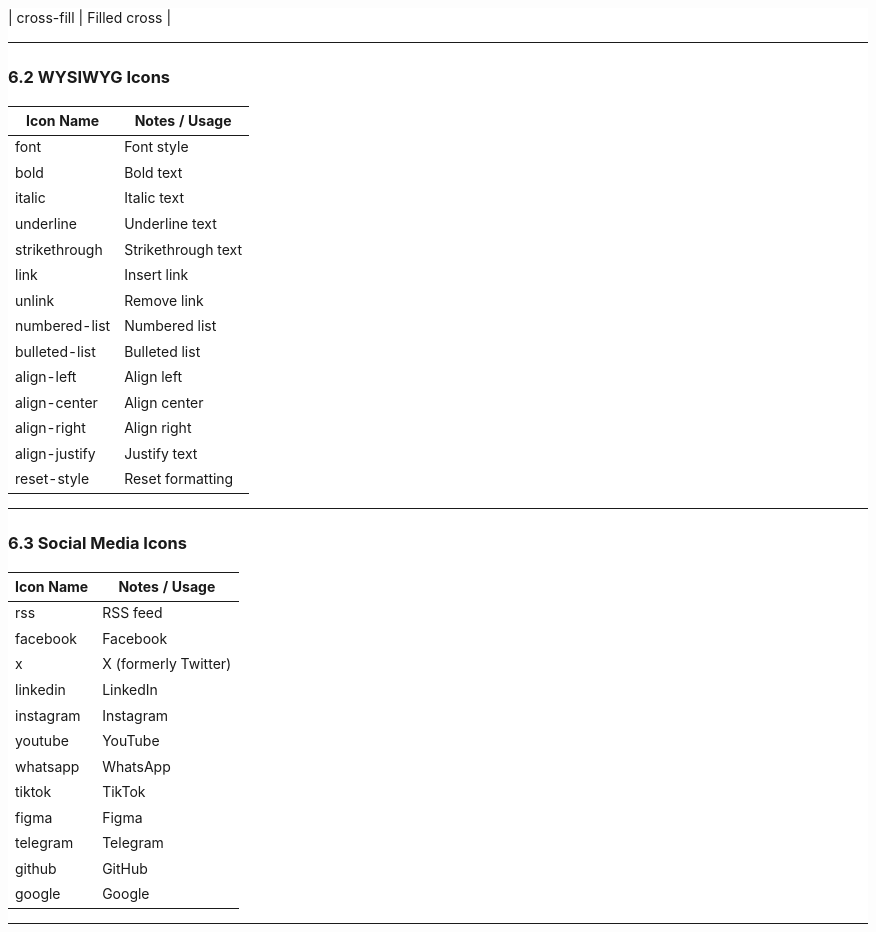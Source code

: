 | cross-fill             | Filled cross                  |

---

### 6.2 WYSIWYG Icons

| Icon Name         | Notes / Usage                  |
|-------------------|-------------------------------|
| font              | Font style                     |
| bold              | Bold text                      |
| italic            | Italic text                    |
| underline         | Underline text                 |
| strikethrough     | Strikethrough text             |
| link              | Insert link                    |
| unlink            | Remove link                    |
| numbered-list     | Numbered list                  |
| bulleted-list     | Bulleted list                  |
| align-left        | Align left                     |
| align-center      | Align center                   |
| align-right       | Align right                    |
| align-justify     | Justify text                   |
| reset-style       | Reset formatting               |

---

### 6.3 Social Media Icons

| Icon Name     | Notes / Usage                   |
|---------------|---------------------------------|
| rss           | RSS feed                        |
| facebook      | Facebook                        |
| x             | X (formerly Twitter)            |
| linkedin      | LinkedIn                        |
| instagram     | Instagram                       |
| youtube       | YouTube                         |
| whatsapp      | WhatsApp                        |
| tiktok        | TikTok                          |
| figma         | Figma                           |
| telegram      | Telegram                        |
| github        | GitHub                          |
| google        | Google                          |

---